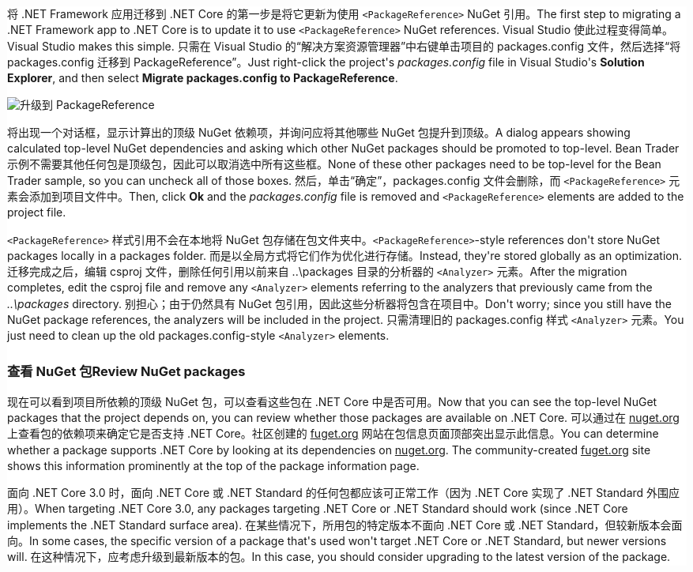 <span data-ttu-id="1f157-149">将 .NET Framework 应用迁移到 .NET Core 的第一步是将它更新为使用 `<PackageReference>` NuGet 引用。</span><span class="sxs-lookup"><span data-stu-id="1f157-149">The first step to migrating a .NET Framework app to .NET Core is to update it to use `<PackageReference>` NuGet references.</span></span> <span data-ttu-id="1f157-150">Visual Studio 使此过程变得简单。</span><span class="sxs-lookup"><span data-stu-id="1f157-150">Visual Studio makes this simple.</span></span> <span data-ttu-id="1f157-151">只需在 Visual Studio 的“解决方案资源管理器”中右键单击项目的 packages.config 文件，然后选择“将 packages.config 迁移到 PackageReference”。</span><span class="sxs-lookup"><span data-stu-id="1f157-151">Just right-click the project's *packages.config* file in Visual Studio's **Solution Explorer**, and then select **Migrate packages.config to PackageReference**.</span></span>

![升级到 PackageReference](./media/convert-project-from-net-framework/package-reference-migration.png)

<span data-ttu-id="1f157-153">将出现一个对话框，显示计算出的顶级 NuGet 依赖项，并询问应将其他哪些 NuGet 包提升到顶级。</span><span class="sxs-lookup"><span data-stu-id="1f157-153">A dialog appears showing calculated top-level NuGet dependencies and asking which other NuGet packages should be promoted to top-level.</span></span> <span data-ttu-id="1f157-154">Bean Trader 示例不需要其他任何包是顶级包，因此可以取消选中所有这些框。</span><span class="sxs-lookup"><span data-stu-id="1f157-154">None of these other packages need to be top-level for the Bean Trader sample, so you can uncheck all of those boxes.</span></span> <span data-ttu-id="1f157-155">然后，单击“确定”，packages.config 文件会删除，而 `<PackageReference>` 元素会添加到项目文件中。</span><span class="sxs-lookup"><span data-stu-id="1f157-155">Then, click **Ok** and the *packages.config* file is removed and `<PackageReference>` elements are added to the project file.</span></span>

<span data-ttu-id="1f157-156">`<PackageReference>` 样式引用不会在本地将 NuGet 包存储在包文件夹中。</span><span class="sxs-lookup"><span data-stu-id="1f157-156">`<PackageReference>`-style references don't store NuGet packages locally in a packages folder.</span></span> <span data-ttu-id="1f157-157">而是以全局方式将它们作为优化进行存储。</span><span class="sxs-lookup"><span data-stu-id="1f157-157">Instead, they're stored globally as an optimization.</span></span> <span data-ttu-id="1f157-158">迁移完成之后，编辑 csproj 文件，删除任何引用以前来自 ..\packages 目录的分析器的 `<Analyzer>` 元素。</span><span class="sxs-lookup"><span data-stu-id="1f157-158">After the migration completes, edit the csproj file and remove any `<Analyzer>` elements referring to the analyzers that previously came from the *..\packages* directory.</span></span> <span data-ttu-id="1f157-159">别担心；由于仍然具有 NuGet 包引用，因此这些分析器将包含在项目中。</span><span class="sxs-lookup"><span data-stu-id="1f157-159">Don't worry; since you still have the NuGet package references, the analyzers will be included in the project.</span></span> <span data-ttu-id="1f157-160">只需清理旧的 packages.config 样式 `<Analyzer>` 元素。</span><span class="sxs-lookup"><span data-stu-id="1f157-160">You just need to clean up the old packages.config-style `<Analyzer>` elements.</span></span>

### <a name="review-nuget-packages"></a><span data-ttu-id="1f157-161">查看 NuGet 包</span><span class="sxs-lookup"><span data-stu-id="1f157-161">Review NuGet packages</span></span>

<span data-ttu-id="1f157-162">现在可以看到项目所依赖的顶级 NuGet 包，可以查看这些包在 .NET Core 中是否可用。</span><span class="sxs-lookup"><span data-stu-id="1f157-162">Now that you can see the top-level NuGet packages that the project depends on, you can review whether those packages are available on .NET Core.</span></span> <span data-ttu-id="1f157-163">可以通过在 [nuget.org](https://www.nuget.org/) 上查看包的依赖项来确定它是否支持 .NET Core。社区创建的 [fuget.org](https://www.fuget.org/) 网站在包信息页面顶部突出显示此信息。</span><span class="sxs-lookup"><span data-stu-id="1f157-163">You can determine whether a package supports .NET Core by looking at its dependencies on [nuget.org](https://www.nuget.org/). The community-created [fuget.org](https://www.fuget.org/) site shows this information prominently at the top of the package information page.</span></span>

<span data-ttu-id="1f157-164">面向 .NET Core 3.0 时，面向 .NET Core 或 .NET Standard 的任何包都应该可正常工作（因为 .NET Core 实现了 .NET Standard 外围应用）。</span><span class="sxs-lookup"><span data-stu-id="1f157-164">When targeting .NET Core 3.0, any packages targeting .NET Core or .NET Standard should work (since .NET Core implements the .NET Standard surface area).</span></span> <span data-ttu-id="1f157-165">在某些情况下，所用包的特定版本不面向 .NET Core 或 .NET Standard，但较新版本会面向。</span><span class="sxs-lookup"><span data-stu-id="1f157-165">In some cases, the specific version of a package that's used won't target .NET Core or .NET Standard, but newer versions will.</span></span> <span data-ttu-id="1f157-166">在这种情况下，应考虑升级到最新版本的包。</span><span class="sxs-lookup"><span data-stu-id="1f157-166">In this case, you should consider upgrading to the latest version of the package.</span></span>
